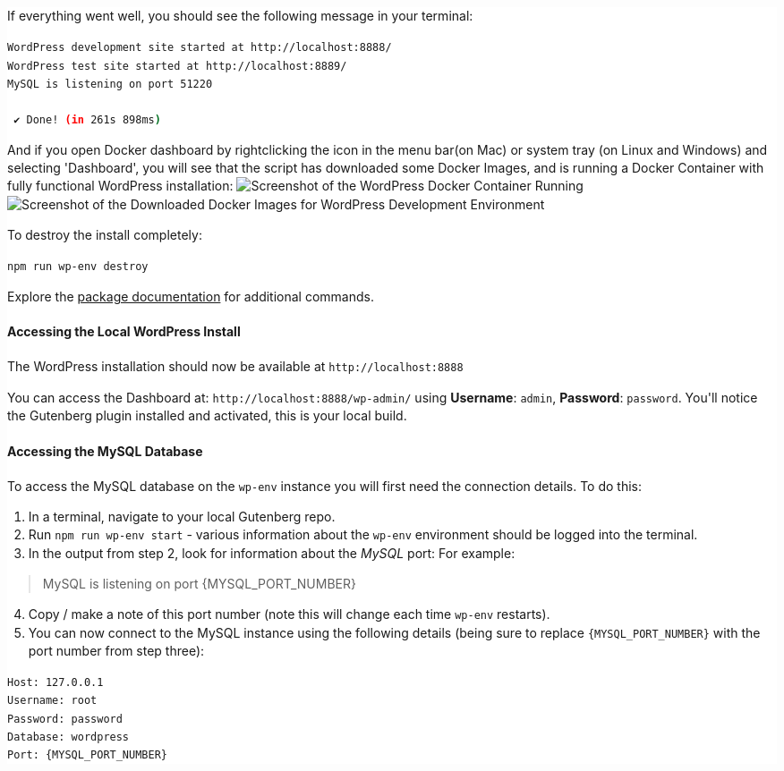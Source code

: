 If everything went well, you should see the following message in your terminal:

```bash
WordPress development site started at http://localhost:8888/
WordPress test site started at http://localhost:8889/
MySQL is listening on port 51220

 ✔ Done! (in 261s 898ms)
```

And if you open Docker dashboard by rightclicking the icon in the menu bar(on Mac) or system tray (on Linux and Windows) and selecting 'Dashboard', you will see that the script has downloaded some Docker Images, and is running a Docker Container with fully functional WordPress installation:
![Screenshot of the WordPress Docker Container Running](https://cldup.com/mt9cKES-YZ.png)
![Screenshot of the Downloaded Docker Images for WordPress Development Environment](https://cldup.com/bNpgaRSkcG.png)

To destroy the install completely:

```bash
npm run wp-env destroy
```

Explore the [package documentation](/packages/env/README.md) for additional commands.

#### Accessing the Local WordPress Install

The WordPress installation should now be available at `http://localhost:8888`

You can access the Dashboard at: `http://localhost:8888/wp-admin/` using **Username**: `admin`, **Password**: `password`. You'll notice the Gutenberg plugin installed and activated, this is your local build.

#### Accessing the MySQL Database

To access the MySQL database on the `wp-env` instance you will first need the connection details. To do this:

1. In a terminal, navigate to your local Gutenberg repo.
2. Run `npm run wp-env start` - various information about the `wp-env` environment should be logged into the terminal.
3. In the output from step 2, look for information about the _MySQL_ port:
   For example:

> MySQL is listening on port {MYSQL_PORT_NUMBER}

4. Copy / make a note of this port number (note this will change each time `wp-env` restarts).
5. You can now connect to the MySQL instance using the following details (being sure to replace `{MYSQL_PORT_NUMBER}` with the port number from step three):

```
Host: 127.0.0.1
Username: root
Password: password
Database: wordpress
Port: {MYSQL_PORT_NUMBER}
```

